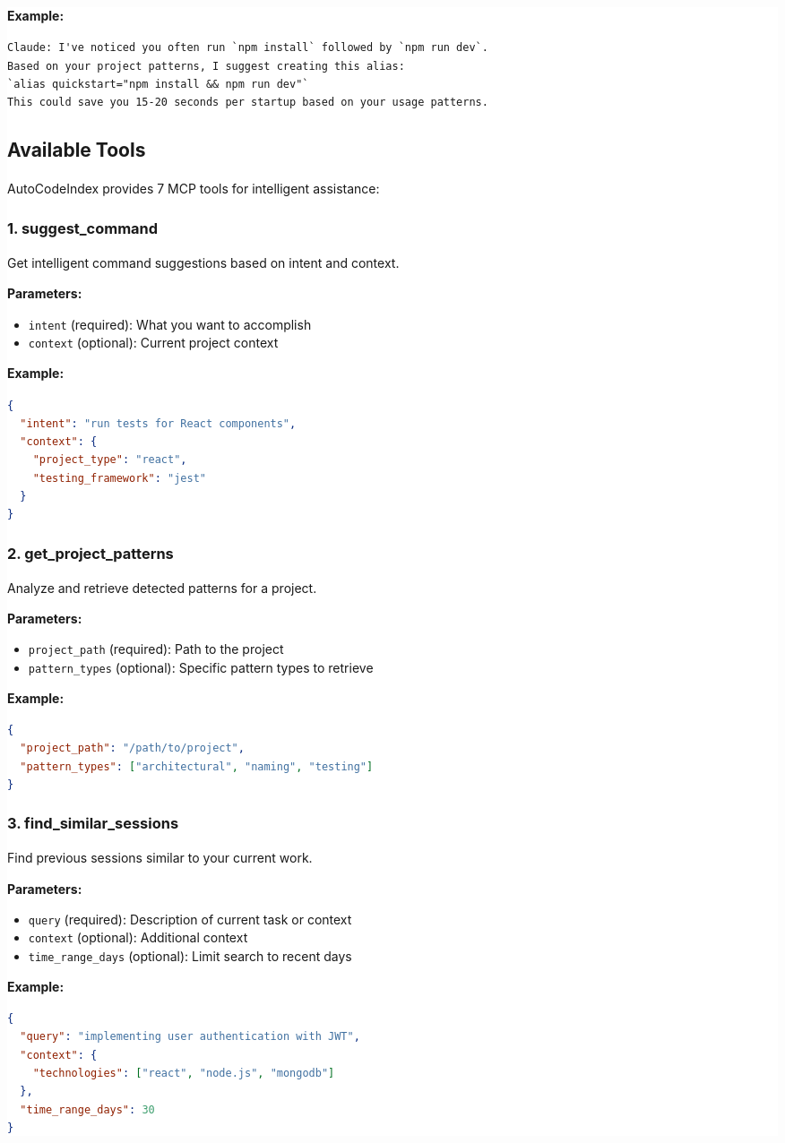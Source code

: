 **Example:**
```
Claude: I've noticed you often run `npm install` followed by `npm run dev`. 
Based on your project patterns, I suggest creating this alias:
`alias quickstart="npm install && npm run dev"`
This could save you 15-20 seconds per startup based on your usage patterns.
```

## Available Tools

AutoCodeIndex provides 7 MCP tools for intelligent assistance:

### 1. suggest_command
Get intelligent command suggestions based on intent and context.

**Parameters:**
- `intent` (required): What you want to accomplish
- `context` (optional): Current project context

**Example:**
```json
{
  "intent": "run tests for React components",
  "context": {
    "project_type": "react",
    "testing_framework": "jest"
  }
}
```

### 2. get_project_patterns
Analyze and retrieve detected patterns for a project.

**Parameters:**
- `project_path` (required): Path to the project
- `pattern_types` (optional): Specific pattern types to retrieve

**Example:**
```json
{
  "project_path": "/path/to/project",
  "pattern_types": ["architectural", "naming", "testing"]
}
```

### 3. find_similar_sessions
Find previous sessions similar to your current work.

**Parameters:**
- `query` (required): Description of current task or context
- `context` (optional): Additional context
- `time_range_days` (optional): Limit search to recent days

**Example:**
```json
{
  "query": "implementing user authentication with JWT",
  "context": {
    "technologies": ["react", "node.js", "mongodb"]
  },
  "time_range_days": 30
}
```
